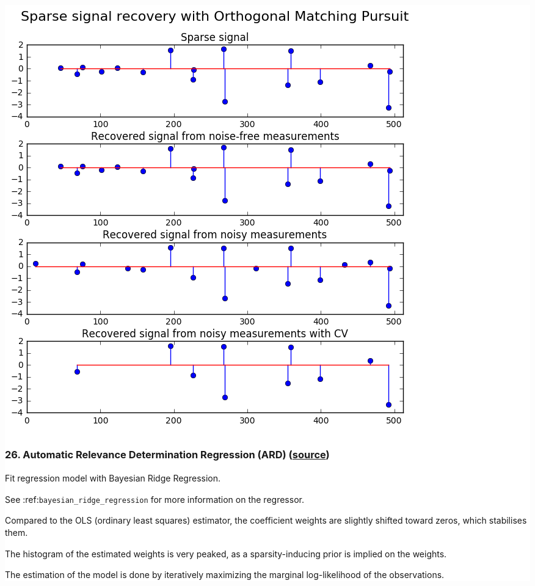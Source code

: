 
![png](output_78_0.png)


### 26. Automatic Relevance Determination Regression (ARD) ([source](https://github.com/scikit-learn/scikit-learn/tree/master/examples/linear_model))

Fit regression model with Bayesian Ridge Regression.

See :ref:`bayesian_ridge_regression` for more information on the regressor.

Compared to the OLS (ordinary least squares) estimator, the coefficient
weights are slightly shifted toward zeros, which stabilises them.

The histogram of the estimated weights is very peaked, as a sparsity-inducing
prior is implied on the weights.

The estimation of the model is done by iteratively maximizing the
marginal log-likelihood of the observations.
